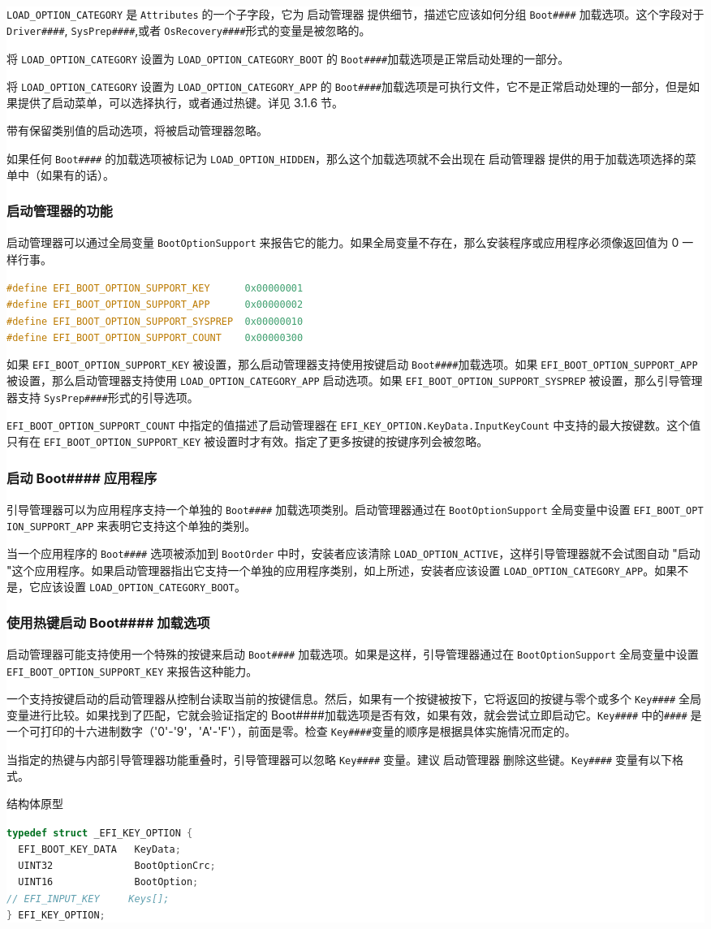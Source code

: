 `LOAD_OPTION_CATEGORY` 是 `Attributes` 的一个子字段，它为 启动管理器 提供细节，描述它应该如何分组 `Boot####` 加载选项。这个字段对于 `Driver####`, `SysPrep####`,或者 `OsRecovery####`形式的变量是被忽略的。

将 `LOAD_OPTION_CATEGORY` 设置为 `LOAD_OPTION_CATEGORY_BOOT` 的 `Boot####`加载选项是正常启动处理的一部分。

将 `LOAD_OPTION_CATEGORY` 设置为 `LOAD_OPTION_CATEGORY_APP` 的 `Boot####`加载选项是可执行文件，它不是正常启动处理的一部分，但是如果提供了启动菜单，可以选择执行，或者通过热键。详见 3.1.6 节。

带有保留类别值的启动选项，将被启动管理器忽略。

如果任何 `Boot####` 的加载选项被标记为 `LOAD_OPTION_HIDDEN`，那么这个加载选项就不会出现在 启动管理器 提供的用于加载选项选择的菜单中（如果有的话）。

### 启动管理器的功能

启动管理器可以通过全局变量 `BootOptionSupport` 来报告它的能力。如果全局变量不存在，那么安装程序或应用程序必须像返回值为 0 一样行事。

```C
#define EFI_BOOT_OPTION_SUPPORT_KEY      0x00000001
#define EFI_BOOT_OPTION_SUPPORT_APP      0x00000002
#define EFI_BOOT_OPTION_SUPPORT_SYSPREP  0x00000010
#define EFI_BOOT_OPTION_SUPPORT_COUNT    0x00000300
```

如果 `EFI_BOOT_OPTION_SUPPORT_KEY` 被设置，那么启动管理器支持使用按键启动 `Boot####`加载选项。如果 `EFI_BOOT_OPTION_SUPPORT_APP` 被设置，那么启动管理器支持使用 `LOAD_OPTION_CATEGORY_APP` 启动选项。如果 `EFI_BOOT_OPTION_SUPPORT_SYSPREP` 被设置，那么引导管理器支持 `SysPrep####`形式的引导选项。

`EFI_BOOT_OPTION_SUPPORT_COUNT` 中指定的值描述了启动管理器在 `EFI_KEY_OPTION.KeyData.InputKeyCount` 中支持的最大按键数。这个值只有在 `EFI_BOOT_OPTION_SUPPORT_KEY` 被设置时才有效。指定了更多按键的按键序列会被忽略。

### 启动 Boot#### 应用程序

引导管理器可以为应用程序支持一个单独的 `Boot####` 加载选项类别。启动管理器通过在 `BootOptionSupport` 全局变量中设置 `EFI_BOOT_OPTION_SUPPORT_APP` 来表明它支持这个单独的类别。

当一个应用程序的 `Boot####` 选项被添加到 `BootOrder` 中时，安装者应该清除 `LOAD_OPTION_ACTIVE`，这样引导管理器就不会试图自动 "启动 "这个应用程序。如果启动管理器指出它支持一个单独的应用程序类别，如上所述，安装者应该设置 `LOAD_OPTION_CATEGORY_APP`。如果不是，它应该设置 `LOAD_OPTION_CATEGORY_BOOT`。

### 使用热键启动 Boot#### 加载选项

启动管理器可能支持使用一个特殊的按键来启动 `Boot####` 加载选项。如果是这样，引导管理器通过在 `BootOptionSupport` 全局变量中设置 `EFI_BOOT_OPTION_SUPPORT_KEY` 来报告这种能力。

一个支持按键启动的启动管理器从控制台读取当前的按键信息。然后，如果有一个按键被按下，它将返回的按键与零个或多个 `Key####` 全局变量进行比较。如果找到了匹配，它就会验证指定的 Boot####加载选项是否有效，如果有效，就会尝试立即启动它。`Key####` 中的`####` 是一个可打印的十六进制数字（'0'-'9'，'A'-'F'），前面是零。检查 `Key####`变量的顺序是根据具体实施情况而定的。

当指定的热键与内部引导管理器功能重叠时，引导管理器可以忽略 `Key####` 变量。建议 启动管理器 删除这些键。`Key####` 变量有以下格式。

结构体原型

```C
typedef struct _EFI_KEY_OPTION { 
  EFI_BOOT_KEY_DATA   KeyData;
  UINT32              BootOptionCrc;
  UINT16              BootOption;
// EFI_INPUT_KEY     Keys[];
} EFI_KEY_OPTION;
```
